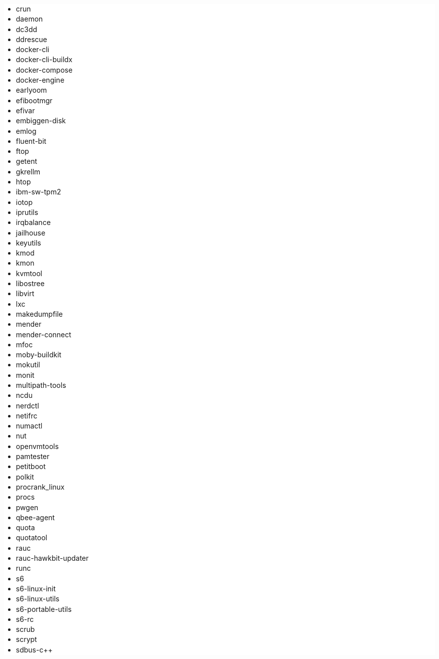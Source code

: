   * crun
  * daemon
  * dc3dd
  * ddrescue
  * docker-cli
  * docker-cli-buildx
  * docker-compose
  * docker-engine
  * earlyoom
  * efibootmgr
  * efivar
  * embiggen-disk
  * emlog
  * fluent-bit
  * ftop
  * getent
  * gkrellm
  * htop
  * ibm-sw-tpm2
  * iotop
  * iprutils
  * irqbalance
  * jailhouse
  * keyutils
  * kmod
  * kmon
  * kvmtool
  * libostree
  * libvirt
  * lxc
  * makedumpfile
  * mender
  * mender-connect
  * mfoc
  * moby-buildkit
  * mokutil
  * monit
  * multipath-tools
  * ncdu
  * nerdctl
  * netifrc
  * numactl
  * nut
  * openvmtools
  * pamtester
  * petitboot
  * polkit
  * procrank_linux
  * procs
  * pwgen
  * qbee-agent
  * quota
  * quotatool
  * rauc
  * rauc-hawkbit-updater
  * runc
  * s6
  * s6-linux-init
  * s6-linux-utils
  * s6-portable-utils
  * s6-rc
  * scrub
  * scrypt
  * sdbus-c++